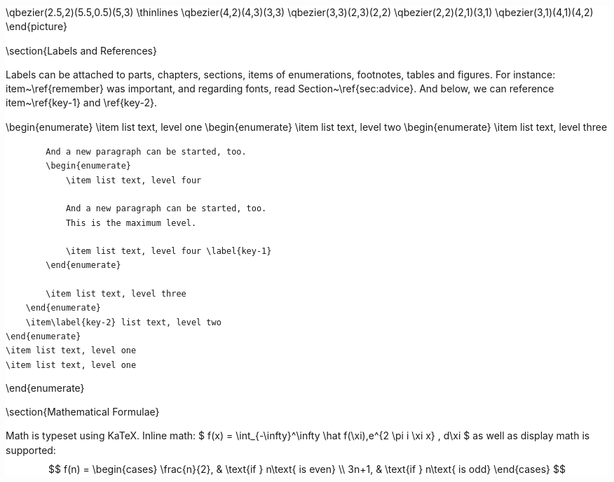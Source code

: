 \qbezier(2.5,2)(5.5,0.5)(5,3)
\thinlines
\qbezier(4,2)(4,3)(3,3)
\qbezier(3,3)(2,3)(2,2)
\qbezier(2,2)(2,1)(3,1)
\qbezier(3,1)(4,1)(4,2)
\end{picture}



\section{Labels and References}

Labels can be attached to parts, chapters, sections, items of enumerations, footnotes, tables and figures.
For instance: item~\ref{remember} was important, and regarding fonts, read Section~\ref{sec:advice}. And
below, we can reference item~\ref{key-1} and \ref{key-2}.

\begin{enumerate}
\item list text, level one
\begin{enumerate}
\item list text, level two
\begin{enumerate}
\item list text, level three

            And a new paragraph can be started, too.
            \begin{enumerate}
                \item list text, level four

                And a new paragraph can be started, too.
                This is the maximum level.

                \item list text, level four \label{key-1}
            \end{enumerate}

            \item list text, level three
        \end{enumerate}
        \item\label{key-2} list text, level two
    \end{enumerate}
    \item list text, level one
    \item list text, level one
\end{enumerate}


\section{Mathematical Formulae}

Math is typeset using KaTeX. Inline math:
$
f(x) = \int_{-\infty}^\infty \hat f(\xi)\,e^{2 \pi i \xi x} \, d\xi
$
as well as display math is supported:
$$
f(n) = \begin{cases} \frac{n}{2}, & \text{if } n\text{ is even} \\ 3n+1, & \text{if } n\text{ is odd} \end{cases}
$$

